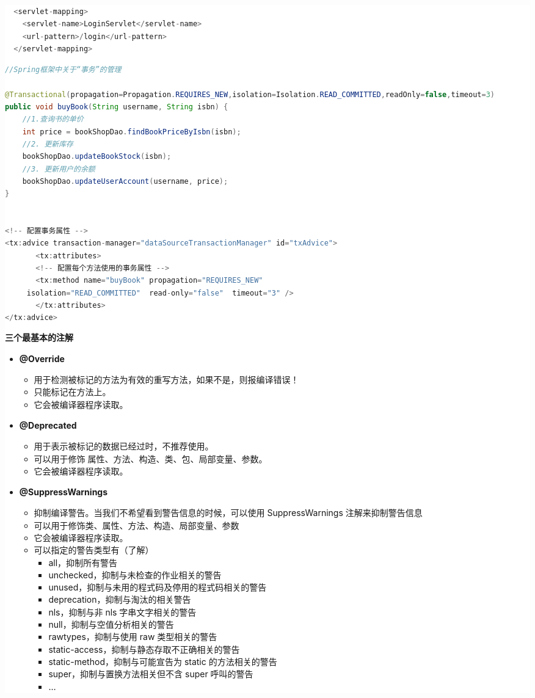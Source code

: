 ```java
  <servlet-mapping>
    <servlet-name>LoginServlet</servlet-name>
    <url-pattern>/login</url-pattern>
  </servlet-mapping>
```

```java
//Spring框架中关于“事务”的管理

@Transactional(propagation=Propagation.REQUIRES_NEW,isolation=Isolation.READ_COMMITTED,readOnly=false,timeout=3)
public void buyBook(String username, String isbn) {
	//1.查询书的单价
    int price = bookShopDao.findBookPriceByIsbn(isbn);
    //2. 更新库存
    bookShopDao.updateBookStock(isbn);	
    //3. 更新用户的余额
    bookShopDao.updateUserAccount(username, price);
}


<!-- 配置事务属性 -->
<tx:advice transaction-manager="dataSourceTransactionManager" id="txAdvice">
       <tx:attributes>
       <!-- 配置每个方法使用的事务属性 -->
       <tx:method name="buyBook" propagation="REQUIRES_NEW" 
	 isolation="READ_COMMITTED"  read-only="false"  timeout="3" />
       </tx:attributes>
</tx:advice>
```



**三个最基本的注解**

- **@Override**
	- 用于检测被标记的方法为有效的重写方法，如果不是，则报编译错误！
	- 只能标记在方法上。
	- 它会被编译器程序读取。

- **@Deprecated**
	- 用于表示被标记的数据已经过时，不推荐使用。
	- 可以用于修饰 属性、方法、构造、类、包、局部变量、参数。
	- 它会被编译器程序读取。

- **@SuppressWarnings**
	- 抑制编译警告。当我们不希望看到警告信息的时候，可以使用 SuppressWarnings 注解来抑制警告信息
	- 可以用于修饰类、属性、方法、构造、局部变量、参数
	- 它会被编译器程序读取。
	- 可以指定的警告类型有（了解）
	  - all，抑制所有警告
	  - unchecked，抑制与未检查的作业相关的警告
	  - unused，抑制与未用的程式码及停用的程式码相关的警告
	  - deprecation，抑制与淘汰的相关警告
	  - nls，抑制与非 nls 字串文字相关的警告
	  - null，抑制与空值分析相关的警告
	  - rawtypes，抑制与使用 raw 类型相关的警告
	  - static-access，抑制与静态存取不正确相关的警告
	  - static-method，抑制与可能宣告为 static 的方法相关的警告
	  - super，抑制与置换方法相关但不含 super 呼叫的警告
	  - …
